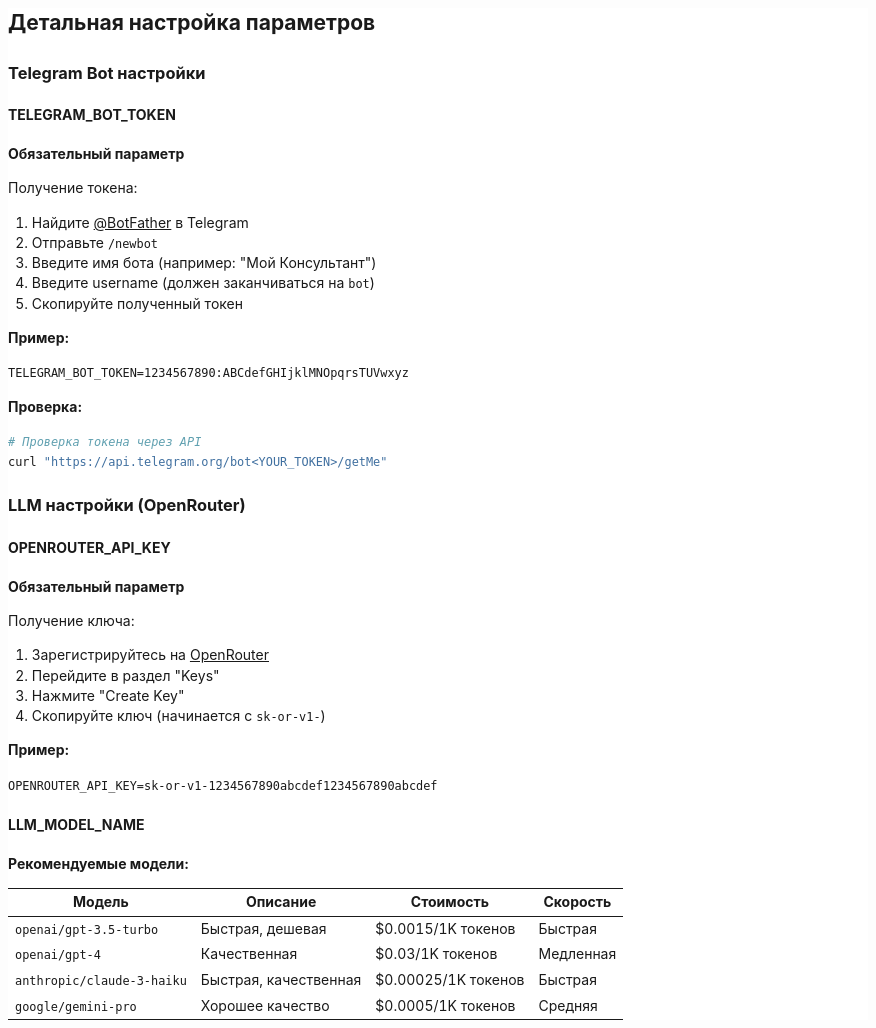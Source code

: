 ## Детальная настройка параметров

### Telegram Bot настройки

#### TELEGRAM_BOT_TOKEN
**Обязательный параметр**

Получение токена:
1. Найдите [@BotFather](https://t.me/BotFather) в Telegram
2. Отправьте `/newbot`
3. Введите имя бота (например: "Мой Консультант")
4. Введите username (должен заканчиваться на `bot`)
5. Скопируйте полученный токен

**Пример:**
```env
TELEGRAM_BOT_TOKEN=1234567890:ABCdefGHIjklMNOpqrsTUVwxyz
```

**Проверка:**
```bash
# Проверка токена через API
curl "https://api.telegram.org/bot<YOUR_TOKEN>/getMe"
```

### LLM настройки (OpenRouter)

#### OPENROUTER_API_KEY
**Обязательный параметр**

Получение ключа:
1. Зарегистрируйтесь на [OpenRouter](https://openrouter.ai/)
2. Перейдите в раздел "Keys"
3. Нажмите "Create Key"
4. Скопируйте ключ (начинается с `sk-or-v1-`)

**Пример:**
```env
OPENROUTER_API_KEY=sk-or-v1-1234567890abcdef1234567890abcdef
```

#### LLM_MODEL_NAME
**Рекомендуемые модели:**

| Модель | Описание | Стоимость | Скорость |
|--------|----------|-----------|----------|
| `openai/gpt-3.5-turbo` | Быстрая, дешевая | $0.0015/1K токенов | Быстрая |
| `openai/gpt-4` | Качественная | $0.03/1K токенов | Медленная |
| `anthropic/claude-3-haiku` | Быстрая, качественная | $0.00025/1K токенов | Быстрая |
| `google/gemini-pro` | Хорошее качество | $0.0005/1K токенов | Средняя |
